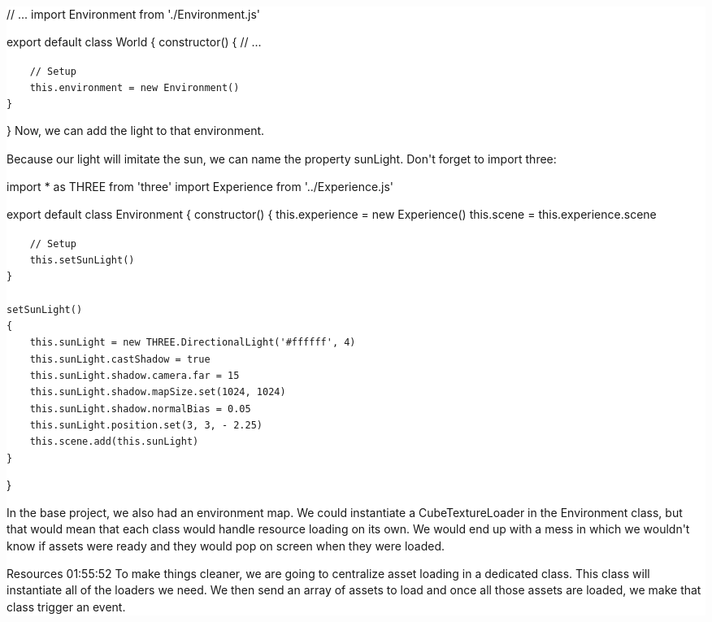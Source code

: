 // ...
import Environment from './Environment.js'

export default class World
{
    constructor()
    {
        // ...

        // Setup
        this.environment = new Environment()
    }
}
Now, we can add the light to that environment.

Because our light will imitate the sun, we can name the property sunLight. Don't forget to import three:

import * as THREE from 'three'
import Experience from '../Experience.js'

export default class Environment
{
    constructor()
    {
        this.experience = new Experience()
        this.scene = this.experience.scene

        // Setup
        this.setSunLight()
    }

    setSunLight()
    {
        this.sunLight = new THREE.DirectionalLight('#ffffff', 4)
        this.sunLight.castShadow = true
        this.sunLight.shadow.camera.far = 15
        this.sunLight.shadow.mapSize.set(1024, 1024)
        this.sunLight.shadow.normalBias = 0.05
        this.sunLight.position.set(3, 3, - 2.25)
        this.scene.add(this.sunLight)
    }
}


In the base project, we also had an environment map. We could instantiate a CubeTextureLoader in the Environment class, but that would mean that each class would handle resource loading on its own. We would end up with a mess in which we wouldn't know if assets were ready and they would pop on screen when they were loaded.

Resources 
01:55:52
To make things cleaner, we are going to centralize asset loading in a dedicated class. This class will instantiate all of the loaders we need. We then send an array of assets to load and once all those assets are loaded, we make that class trigger an event.
